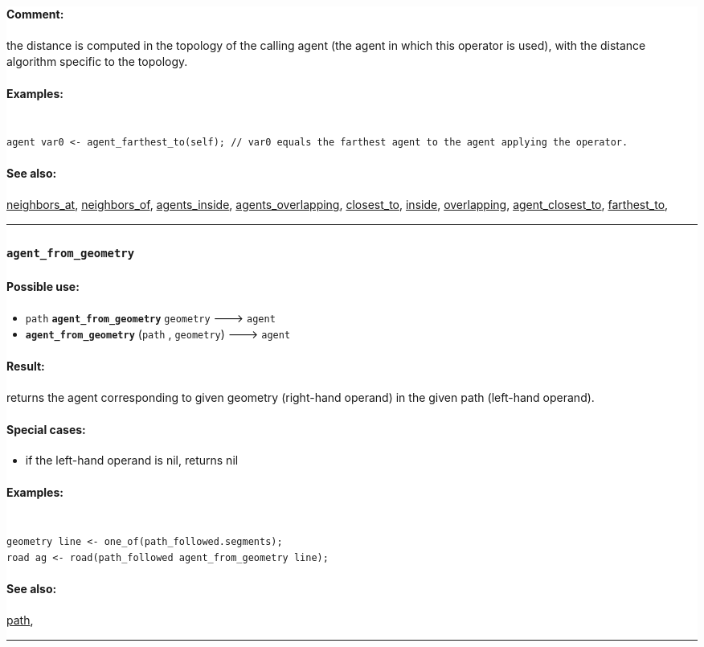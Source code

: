 #### Comment: 
the distance is computed in the topology of the calling agent (the agent in which this operator is used), with the distance algorithm specific to the topology.

#### Examples: 
```
 
agent var0 <- agent_farthest_to(self); // var0 equals the farthest agent to the agent applying the operator.

```
      


#### See also: 

[neighbors_at](OperatorsNR#neighbors_at), [neighbors_of](OperatorsNR#neighbors_of), [agents_inside](OperatorsAA#agents_inside), [agents_overlapping](OperatorsAA#agents_overlapping), [closest_to](OperatorsBC#closest_to), [inside](OperatorsIM#inside), [overlapping](OperatorsNR#overlapping), [agent_closest_to](OperatorsAA#agent_closest_to), [farthest_to](OperatorsDH#farthest_to), 
    	
----





### `agent_from_geometry`

#### Possible use: 
  * `path` **`agent_from_geometry`** `geometry` --->  `agent`
  *  **`agent_from_geometry`** (`path` , `geometry`) --->  `agent` 

#### Result: 
returns the agent corresponding to given geometry (right-hand operand) in the given path (left-hand operand).

#### Special cases:     
  * if the left-hand operand is nil, returns nil

#### Examples: 
```
 
geometry line <- one_of(path_followed.segments); 
road ag <- road(path_followed agent_from_geometry line);

```
      


#### See also: 

[path](OperatorsNR#path), 
    	
----


